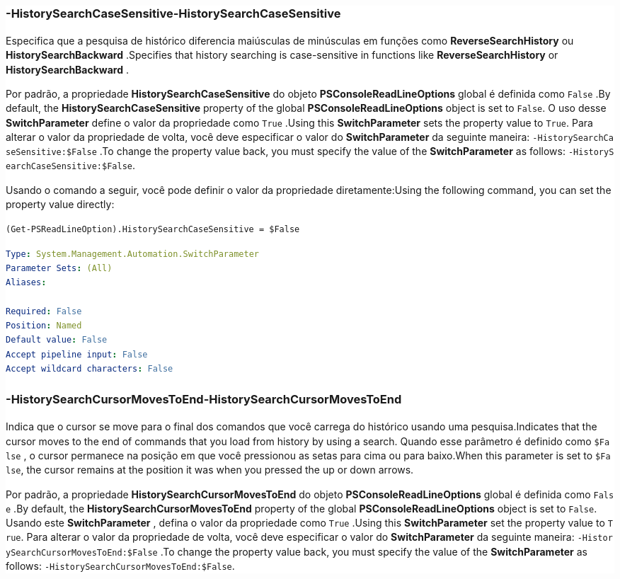 ### <span data-ttu-id="03b21-239">-HistorySearchCaseSensitive</span><span class="sxs-lookup"><span data-stu-id="03b21-239">-HistorySearchCaseSensitive</span></span>

<span data-ttu-id="03b21-240">Especifica que a pesquisa de histórico diferencia maiúsculas de minúsculas em funções como **ReverseSearchHistory** ou **HistorySearchBackward** .</span><span class="sxs-lookup"><span data-stu-id="03b21-240">Specifies that history searching is case-sensitive in functions like **ReverseSearchHistory** or **HistorySearchBackward** .</span></span>

<span data-ttu-id="03b21-241">Por padrão, a propriedade **HistorySearchCaseSensitive** do objeto **PSConsoleReadLineOptions** global é definida como `False` .</span><span class="sxs-lookup"><span data-stu-id="03b21-241">By default, the **HistorySearchCaseSensitive** property of the global **PSConsoleReadLineOptions** object is set to `False`.</span></span> <span data-ttu-id="03b21-242">O uso desse **SwitchParameter** define o valor da propriedade como `True` .</span><span class="sxs-lookup"><span data-stu-id="03b21-242">Using this **SwitchParameter** sets the property value to `True`.</span></span> <span data-ttu-id="03b21-243">Para alterar o valor da propriedade de volta, você deve especificar o valor do **SwitchParameter** da seguinte maneira: `-HistorySearchCaseSensitive:$False` .</span><span class="sxs-lookup"><span data-stu-id="03b21-243">To change the property value back, you must specify the value of the **SwitchParameter** as follows: `-HistorySearchCaseSensitive:$False`.</span></span>

<span data-ttu-id="03b21-244">Usando o comando a seguir, você pode definir o valor da propriedade diretamente:</span><span class="sxs-lookup"><span data-stu-id="03b21-244">Using the following command, you can set the property value directly:</span></span>

`(Get-PSReadLineOption).HistorySearchCaseSensitive = $False`

```yaml
Type: System.Management.Automation.SwitchParameter
Parameter Sets: (All)
Aliases:

Required: False
Position: Named
Default value: False
Accept pipeline input: False
Accept wildcard characters: False
```

### <span data-ttu-id="03b21-245">-HistorySearchCursorMovesToEnd</span><span class="sxs-lookup"><span data-stu-id="03b21-245">-HistorySearchCursorMovesToEnd</span></span>

<span data-ttu-id="03b21-246">Indica que o cursor se move para o final dos comandos que você carrega do histórico usando uma pesquisa.</span><span class="sxs-lookup"><span data-stu-id="03b21-246">Indicates that the cursor moves to the end of commands that you load from history by using a search.</span></span>
<span data-ttu-id="03b21-247">Quando esse parâmetro é definido como `$False` , o cursor permanece na posição em que você pressionou as setas para cima ou para baixo.</span><span class="sxs-lookup"><span data-stu-id="03b21-247">When this parameter is set to `$False`, the cursor remains at the position it was when you pressed the up or down arrows.</span></span>

<span data-ttu-id="03b21-248">Por padrão, a propriedade **HistorySearchCursorMovesToEnd** do objeto **PSConsoleReadLineOptions** global é definida como `False` .</span><span class="sxs-lookup"><span data-stu-id="03b21-248">By default, the **HistorySearchCursorMovesToEnd** property of the global **PSConsoleReadLineOptions** object is set to `False`.</span></span> <span data-ttu-id="03b21-249">Usando este **SwitchParameter** , defina o valor da propriedade como `True` .</span><span class="sxs-lookup"><span data-stu-id="03b21-249">Using this **SwitchParameter** set the property value to `True`.</span></span> <span data-ttu-id="03b21-250">Para alterar o valor da propriedade de volta, você deve especificar o valor do **SwitchParameter** da seguinte maneira: `-HistorySearchCursorMovesToEnd:$False` .</span><span class="sxs-lookup"><span data-stu-id="03b21-250">To change the property value back, you must specify the value of the **SwitchParameter** as follows: `-HistorySearchCursorMovesToEnd:$False`.</span></span>
